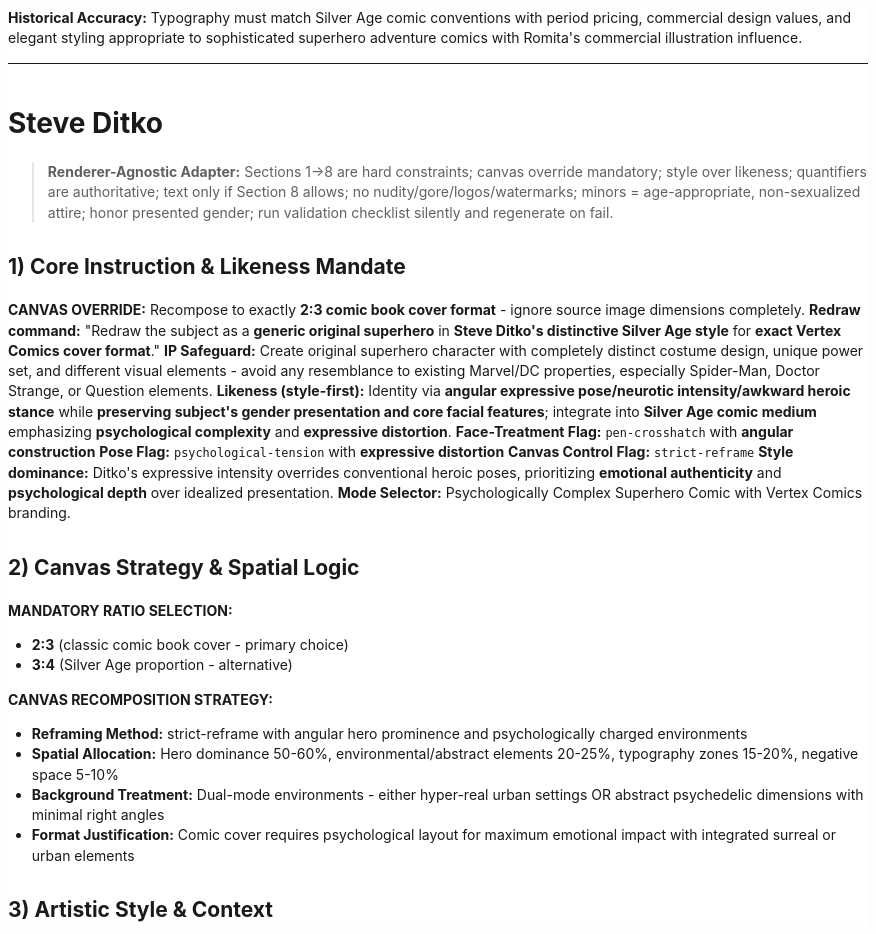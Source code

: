 **Historical Accuracy:** Typography must match Silver Age comic conventions with period pricing, commercial design values, and elegant styling appropriate to sophisticated superhero adventure comics with Romita's commercial illustration influence.

---

# Steve Ditko

> **Renderer-Agnostic Adapter:** Sections 1→8 are hard constraints; canvas override mandatory; style over likeness; quantifiers are authoritative; text only if Section 8 allows; no nudity/gore/logos/watermarks; minors = age-appropriate, non-sexualized attire; honor presented gender; run validation checklist silently and regenerate on fail.

## 1) Core Instruction & Likeness Mandate

**CANVAS OVERRIDE:** Recompose to exactly **2:3 comic book cover format** - ignore source image dimensions completely. **Redraw command:** "Redraw the subject as a **generic original superhero** in **Steve Ditko's distinctive Silver Age style** for **exact Vertex Comics cover format**." **IP Safeguard:** Create original superhero character with completely distinct costume design, unique power set, and different visual elements - avoid any resemblance to existing Marvel/DC properties, especially Spider-Man, Doctor Strange, or Question elements. **Likeness (style-first):** Identity via **angular expressive pose/neurotic intensity/awkward heroic stance** while **preserving subject's gender presentation and core facial features**; integrate into **Silver Age comic medium** emphasizing **psychological complexity** and **expressive distortion**. **Face-Treatment Flag:** `pen-crosshatch` with **angular construction** **Pose Flag:** `psychological-tension` with **expressive distortion** **Canvas Control Flag:** `strict-reframe` **Style dominance:** Ditko's expressive intensity overrides conventional heroic poses, prioritizing **emotional authenticity** and **psychological depth** over idealized presentation. **Mode Selector:** Psychologically Complex Superhero Comic with Vertex Comics branding.

## 2) Canvas Strategy & Spatial Logic

**MANDATORY RATIO SELECTION:**

- **2:3** (classic comic book cover - primary choice)
- **3:4** (Silver Age proportion - alternative)

**CANVAS RECOMPOSITION STRATEGY:**

- **Reframing Method:** strict-reframe with angular hero prominence and psychologically charged environments
- **Spatial Allocation:** Hero dominance 50-60%, environmental/abstract elements 20-25%, typography zones 15-20%, negative space 5-10%
- **Background Treatment:** Dual-mode environments - either hyper-real urban settings OR abstract psychedelic dimensions with minimal right angles
- **Format Justification:** Comic cover requires psychological layout for maximum emotional impact with integrated surreal or urban elements

## 3) Artistic Style & Context
